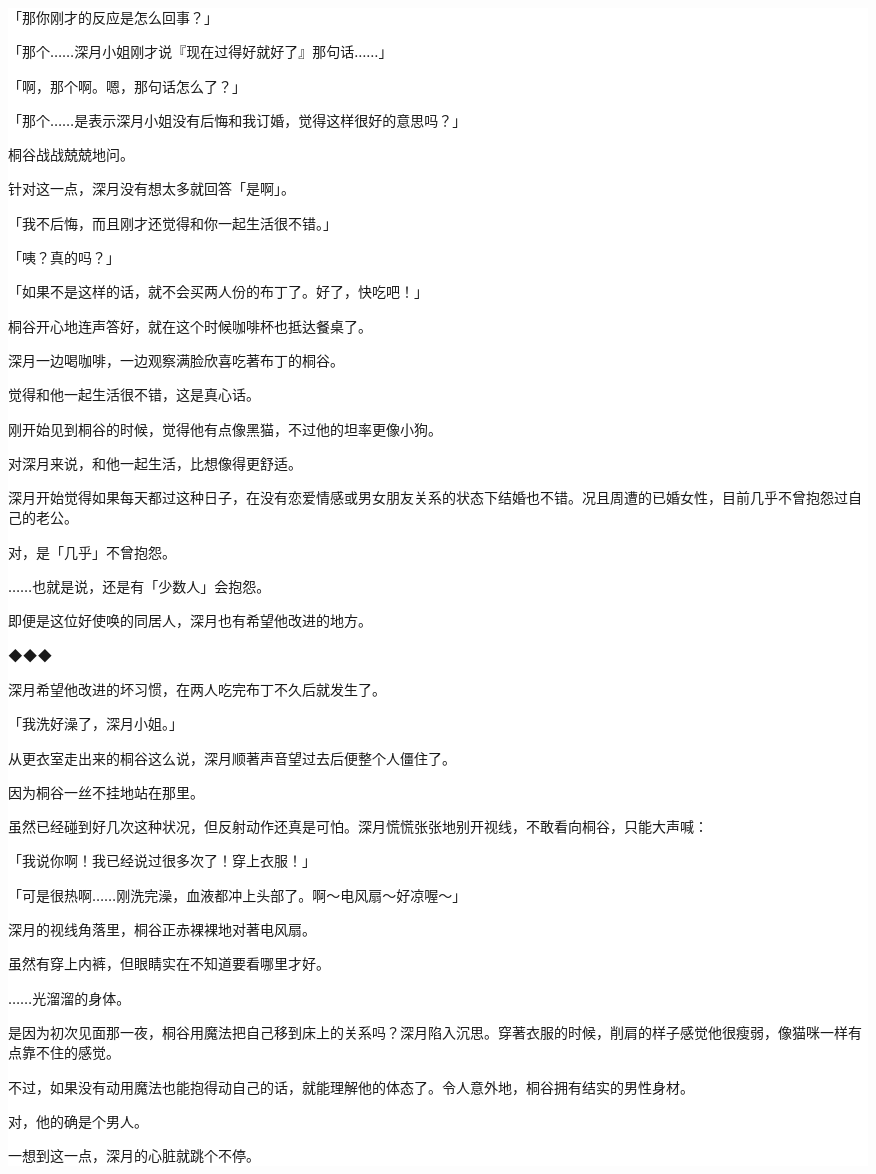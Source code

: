 「那你刚才的反应是怎么回事？」

「那个……深月小姐刚才说『现在过得好就好了』那句话……」

「啊，那个啊。嗯，那句话怎么了？」

「那个……是表示深月小姐没有后悔和我订婚，觉得这样很好的意思吗？」

桐谷战战兢兢地问。

针对这一点，深月没有想太多就回答「是啊」。

「我不后悔，而且刚才还觉得和你一起生活很不错。」

「咦？真的吗？」

「如果不是这样的话，就不会买两人份的布丁了。好了，快吃吧！」

桐谷开心地连声答好，就在这个时候咖啡杯也抵达餐桌了。

深月一边喝咖啡，一边观察满脸欣喜吃著布丁的桐谷。

觉得和他一起生活很不错，这是真心话。

刚开始见到桐谷的时候，觉得他有点像黑猫，不过他的坦率更像小狗。

对深月来说，和他一起生活，比想像得更舒适。

深月开始觉得如果每天都过这种日子，在没有恋爱情感或男女朋友关系的状态下结婚也不错。况且周遭的已婚女性，目前几乎不曾抱怨过自己的老公。

对，是「几乎」不曾抱怨。

……也就是说，还是有「少数人」会抱怨。

即便是这位好使唤的同居人，深月也有希望他改进的地方。

◆◆◆

深月希望他改进的坏习惯，在两人吃完布丁不久后就发生了。

「我洗好澡了，深月小姐。」

从更衣室走出来的桐谷这么说，深月顺著声音望过去后便整个人僵住了。

因为桐谷一丝不挂地站在那里。

虽然已经碰到好几次这种状况，但反射动作还真是可怕。深月慌慌张张地别开视线，不敢看向桐谷，只能大声喊：

「我说你啊！我已经说过很多次了！穿上衣服！」

「可是很热啊……刚洗完澡，血液都冲上头部了。啊～电风扇～好凉喔～」

深月的视线角落里，桐谷正赤裸裸地对著电风扇。

虽然有穿上内裤，但眼睛实在不知道要看哪里才好。

……光溜溜的身体。

是因为初次见面那一夜，桐谷用魔法把自己移到床上的关系吗？深月陷入沉思。穿著衣服的时候，削肩的样子感觉他很瘦弱，像猫咪一样有点靠不住的感觉。

不过，如果没有动用魔法也能抱得动自己的话，就能理解他的体态了。令人意外地，桐谷拥有结实的男性身材。

对，他的确是个男人。

一想到这一点，深月的心脏就跳个不停。
